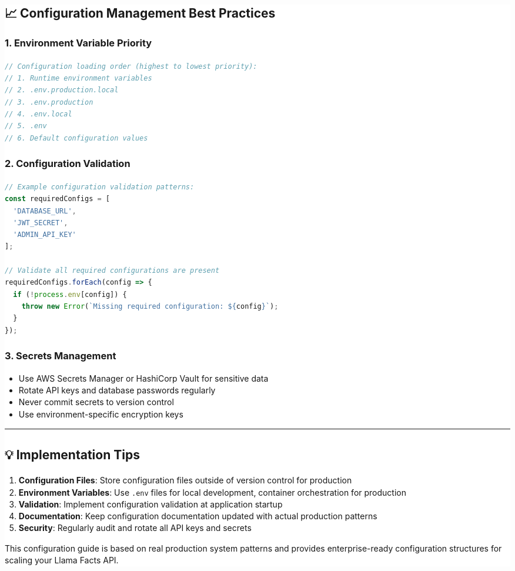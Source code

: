## 📈 Configuration Management Best Practices

### 1. Environment Variable Priority
```javascript
// Configuration loading order (highest to lowest priority):
// 1. Runtime environment variables
// 2. .env.production.local
// 3. .env.production  
// 4. .env.local
// 5. .env
// 6. Default configuration values
```

### 2. Configuration Validation
```javascript
// Example configuration validation patterns:
const requiredConfigs = [
  'DATABASE_URL',
  'JWT_SECRET', 
  'ADMIN_API_KEY'
];

// Validate all required configurations are present
requiredConfigs.forEach(config => {
  if (!process.env[config]) {
    throw new Error(`Missing required configuration: ${config}`);
  }
});
```

### 3. Secrets Management
- Use AWS Secrets Manager or HashiCorp Vault for sensitive data
- Rotate API keys and database passwords regularly
- Never commit secrets to version control
- Use environment-specific encryption keys

---

## 💡 Implementation Tips

1. **Configuration Files**: Store configuration files outside of version control for production
2. **Environment Variables**: Use `.env` files for local development, container orchestration for production
3. **Validation**: Implement configuration validation at application startup
4. **Documentation**: Keep configuration documentation updated with actual production patterns
5. **Security**: Regularly audit and rotate all API keys and secrets

This configuration guide is based on real production system patterns and provides enterprise-ready configuration structures for scaling your Llama Facts API.
